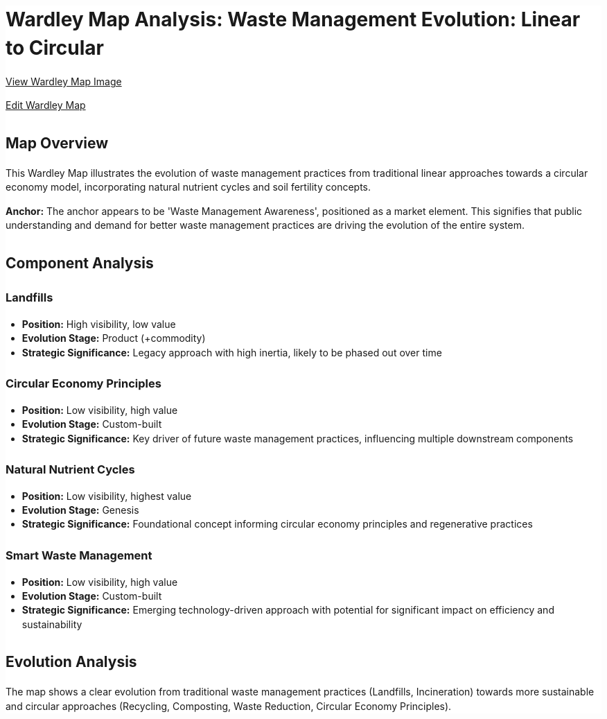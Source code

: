 # Wardley Map Analysis: Waste Management Evolution: Linear to Circular

[View Wardley Map Image](https://images.wardleymaps.ai/wardleymaps/map_c758b042-5f1d-4bb7-bed5-eedb80e146ca.png)

[Edit Wardley Map](https://create.wardleymaps.ai/#clone:fa1c469c5fb3940843)

## Map Overview

This Wardley Map illustrates the evolution of waste management practices from traditional linear approaches towards a circular economy model, incorporating natural nutrient cycles and soil fertility concepts.

**Anchor:** The anchor appears to be 'Waste Management Awareness', positioned as a market element. This signifies that public understanding and demand for better waste management practices are driving the evolution of the entire system.

## Component Analysis

### Landfills

- **Position:** High visibility, low value
- **Evolution Stage:** Product (+commodity)
- **Strategic Significance:** Legacy approach with high inertia, likely to be phased out over time

### Circular Economy Principles

- **Position:** Low visibility, high value
- **Evolution Stage:** Custom-built
- **Strategic Significance:** Key driver of future waste management practices, influencing multiple downstream components

### Natural Nutrient Cycles

- **Position:** Low visibility, highest value
- **Evolution Stage:** Genesis
- **Strategic Significance:** Foundational concept informing circular economy principles and regenerative practices

### Smart Waste Management

- **Position:** Low visibility, high value
- **Evolution Stage:** Custom-built
- **Strategic Significance:** Emerging technology-driven approach with potential for significant impact on efficiency and sustainability

## Evolution Analysis

The map shows a clear evolution from traditional waste management practices (Landfills, Incineration) towards more sustainable and circular approaches (Recycling, Composting, Waste Reduction, Circular Economy Principles).
